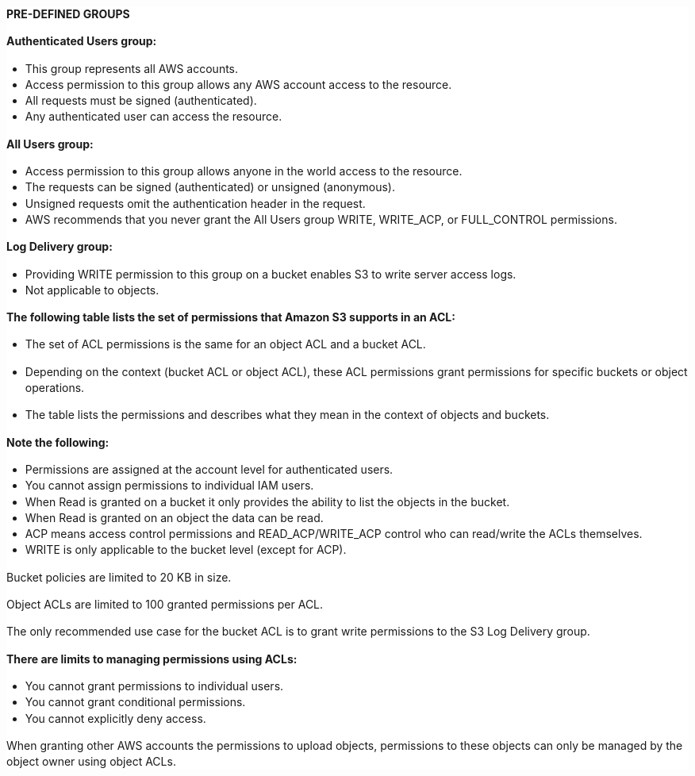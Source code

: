 **PRE-DEFINED GROUPS**

**Authenticated Users group:**

- This group represents all AWS accounts.
- Access permission to this group allows any AWS account access to the resource.
- All requests must be signed (authenticated).
- Any authenticated user can access the resource.

**All Users group:**

- Access permission to this group allows anyone in the world access to the resource.
- The requests can be signed (authenticated) or unsigned (anonymous).
- Unsigned requests omit the authentication header in the request.
- AWS recommends that you never grant the All Users group WRITE, WRITE_ACP, or FULL_CONTROL permissions.

**Log Delivery group:**

- Providing WRITE permission to this group on a bucket enables S3 to write server access logs.
- Not applicable to objects.

**The following table lists the set of permissions that Amazon S3 supports in an ACL:**

- The set of ACL permissions is the same for an object ACL and a bucket ACL.

- Depending on the context (bucket ACL or object ACL), these ACL permissions grant permissions for specific buckets or
  object operations.
- The table lists the permissions and describes what they mean in the context of objects and buckets.

**Note the following:**

- Permissions are assigned at the account level for authenticated users.
- You cannot assign permissions to individual IAM users.
- When Read is granted on a bucket it only provides the ability to list the objects in the bucket.
- When Read is granted on an object the data can be read.
- ACP means access control permissions and READ_ACP/WRITE_ACP control who can read/write the ACLs themselves.
- WRITE is only applicable to the bucket level (except for ACP).

Bucket policies are limited to 20 KB in size.

Object ACLs are limited to 100 granted permissions per ACL.

The only recommended use case for the bucket ACL is to grant write permissions to the S3 Log Delivery group.

**There are limits to managing permissions using ACLs:**

- You cannot grant permissions to individual users.
- You cannot grant conditional permissions.
- You cannot explicitly deny access.

When granting other AWS accounts the permissions to upload objects, permissions to these objects can only be managed by
the object owner using object ACLs.
